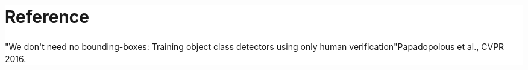 # Reference
"[We don't need no bounding-boxes: Training object class detectors using only human verification](https://arxiv.org/abs/1602.08405)"Papadopolous et al., CVPR 2016.
